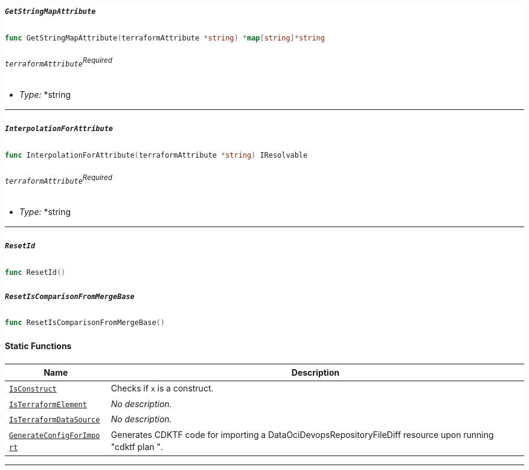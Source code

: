 ##### `GetStringMapAttribute` <a name="GetStringMapAttribute" id="rhizo-co-terraform-provider-oci.dataOciDevopsRepositoryFileDiff.DataOciDevopsRepositoryFileDiff.getStringMapAttribute"></a>

```go
func GetStringMapAttribute(terraformAttribute *string) *map[string]*string
```

###### `terraformAttribute`<sup>Required</sup> <a name="terraformAttribute" id="rhizo-co-terraform-provider-oci.dataOciDevopsRepositoryFileDiff.DataOciDevopsRepositoryFileDiff.getStringMapAttribute.parameter.terraformAttribute"></a>

- *Type:* *string

---

##### `InterpolationForAttribute` <a name="InterpolationForAttribute" id="rhizo-co-terraform-provider-oci.dataOciDevopsRepositoryFileDiff.DataOciDevopsRepositoryFileDiff.interpolationForAttribute"></a>

```go
func InterpolationForAttribute(terraformAttribute *string) IResolvable
```

###### `terraformAttribute`<sup>Required</sup> <a name="terraformAttribute" id="rhizo-co-terraform-provider-oci.dataOciDevopsRepositoryFileDiff.DataOciDevopsRepositoryFileDiff.interpolationForAttribute.parameter.terraformAttribute"></a>

- *Type:* *string

---

##### `ResetId` <a name="ResetId" id="rhizo-co-terraform-provider-oci.dataOciDevopsRepositoryFileDiff.DataOciDevopsRepositoryFileDiff.resetId"></a>

```go
func ResetId()
```

##### `ResetIsComparisonFromMergeBase` <a name="ResetIsComparisonFromMergeBase" id="rhizo-co-terraform-provider-oci.dataOciDevopsRepositoryFileDiff.DataOciDevopsRepositoryFileDiff.resetIsComparisonFromMergeBase"></a>

```go
func ResetIsComparisonFromMergeBase()
```

#### Static Functions <a name="Static Functions" id="Static Functions"></a>

| **Name** | **Description** |
| --- | --- |
| <code><a href="#rhizo-co-terraform-provider-oci.dataOciDevopsRepositoryFileDiff.DataOciDevopsRepositoryFileDiff.isConstruct">IsConstruct</a></code> | Checks if `x` is a construct. |
| <code><a href="#rhizo-co-terraform-provider-oci.dataOciDevopsRepositoryFileDiff.DataOciDevopsRepositoryFileDiff.isTerraformElement">IsTerraformElement</a></code> | *No description.* |
| <code><a href="#rhizo-co-terraform-provider-oci.dataOciDevopsRepositoryFileDiff.DataOciDevopsRepositoryFileDiff.isTerraformDataSource">IsTerraformDataSource</a></code> | *No description.* |
| <code><a href="#rhizo-co-terraform-provider-oci.dataOciDevopsRepositoryFileDiff.DataOciDevopsRepositoryFileDiff.generateConfigForImport">GenerateConfigForImport</a></code> | Generates CDKTF code for importing a DataOciDevopsRepositoryFileDiff resource upon running "cdktf plan <stack-name>". |

---
